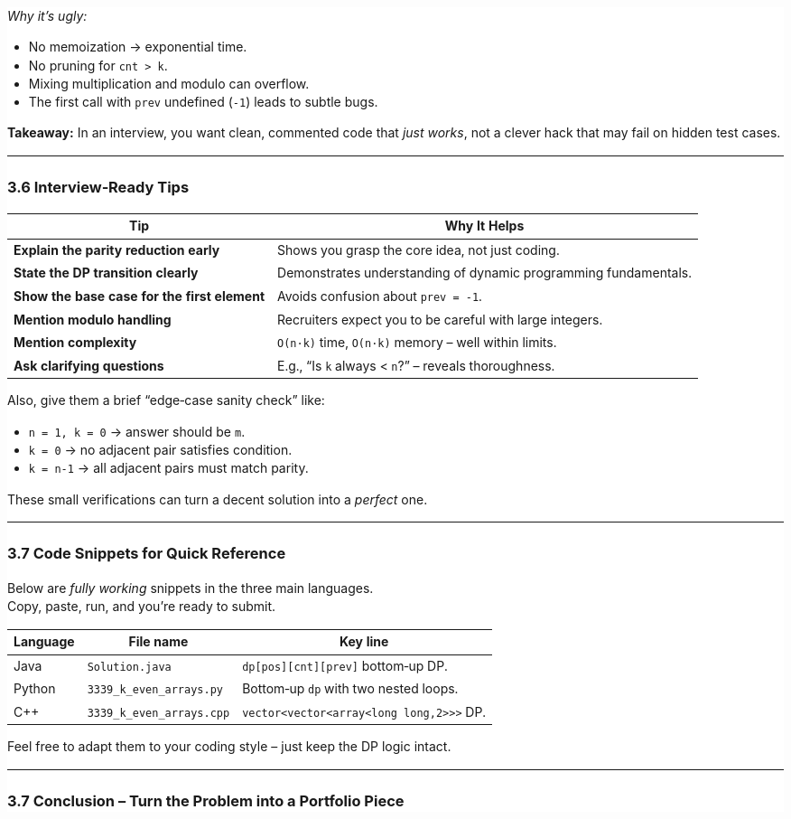 *Why it’s ugly:*

- No memoization → exponential time.  
- No pruning for `cnt > k`.  
- Mixing multiplication and modulo can overflow.  
- The first call with `prev` undefined (`-1`) leads to subtle bugs.

**Takeaway:** In an interview, you want clean, commented code that *just works*,
not a clever hack that may fail on hidden test cases.

---

### 3.6  Interview‑Ready Tips

| Tip | Why It Helps |
|---|---|
| **Explain the parity reduction early** | Shows you grasp the core idea, not just coding. |
| **State the DP transition clearly** | Demonstrates understanding of dynamic programming fundamentals. |
| **Show the base case for the first element** | Avoids confusion about `prev = -1`. |
| **Mention modulo handling** | Recruiters expect you to be careful with large integers. |
| **Mention complexity** | `O(n·k)` time, `O(n·k)` memory – well within limits. |
| **Ask clarifying questions** | E.g., “Is `k` always < `n`?” – reveals thoroughness. |

Also, give them a brief “edge‑case sanity check” like:

- `n = 1, k = 0` → answer should be `m`.  
- `k = 0` → no adjacent pair satisfies condition.  
- `k = n-1` → all adjacent pairs must match parity.

These small verifications can turn a decent solution into a *perfect* one.

---

### 3.7  Code Snippets for Quick Reference

Below are *fully working* snippets in the three main languages.  
Copy, paste, run, and you’re ready to submit.

| Language | File name | Key line |
|---|---|---|
| Java | `Solution.java` | `dp[pos][cnt][prev]` bottom‑up DP. |
| Python | `3339_k_even_arrays.py` | Bottom‑up `dp` with two nested loops. |
| C++ | `3339_k_even_arrays.cpp` | `vector<vector<array<long long,2>>>` DP. |

Feel free to adapt them to your coding style – just keep the DP logic intact.

---

### 3.7  Conclusion – Turn the Problem into a Portfolio Piece
